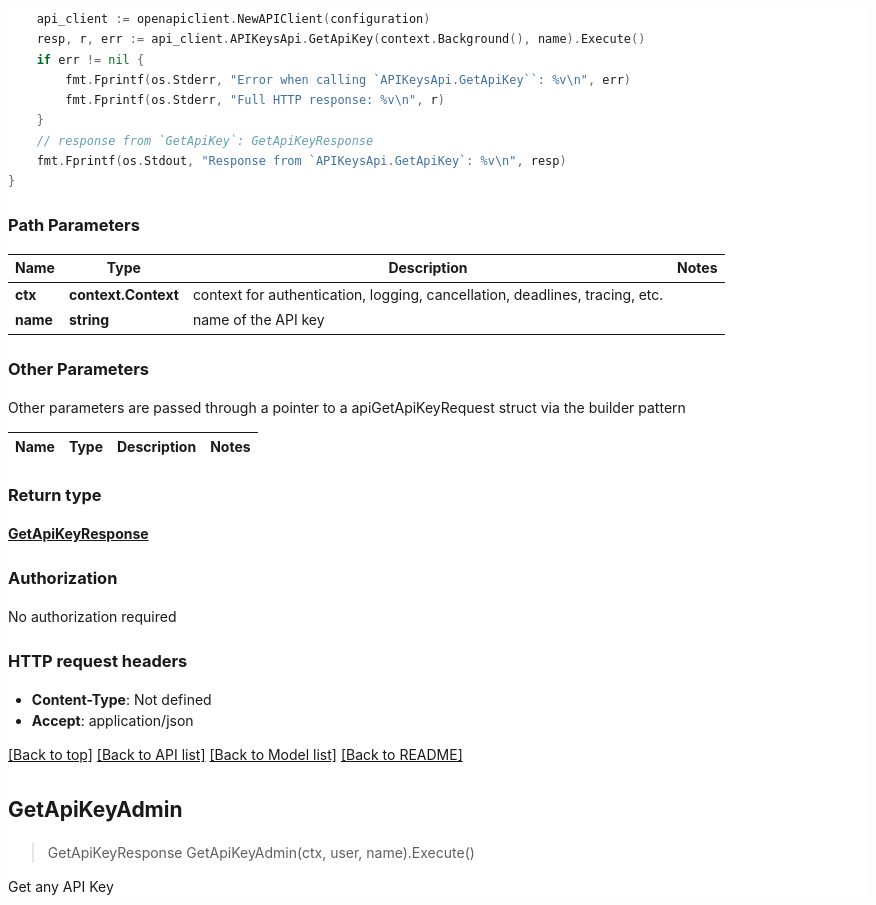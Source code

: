 ```go
    api_client := openapiclient.NewAPIClient(configuration)
    resp, r, err := api_client.APIKeysApi.GetApiKey(context.Background(), name).Execute()
    if err != nil {
        fmt.Fprintf(os.Stderr, "Error when calling `APIKeysApi.GetApiKey``: %v\n", err)
        fmt.Fprintf(os.Stderr, "Full HTTP response: %v\n", r)
    }
    // response from `GetApiKey`: GetApiKeyResponse
    fmt.Fprintf(os.Stdout, "Response from `APIKeysApi.GetApiKey`: %v\n", resp)
}
```

### Path Parameters


Name | Type | Description  | Notes
------------- | ------------- | ------------- | -------------
**ctx** | **context.Context** | context for authentication, logging, cancellation, deadlines, tracing, etc.
**name** | **string** | name of the API key | 

### Other Parameters

Other parameters are passed through a pointer to a apiGetApiKeyRequest struct via the builder pattern


Name | Type | Description  | Notes
------------- | ------------- | ------------- | -------------


### Return type

[**GetApiKeyResponse**](GetApiKeyResponse.md)

### Authorization

No authorization required

### HTTP request headers

- **Content-Type**: Not defined
- **Accept**: application/json

[[Back to top]](#) [[Back to API list]](../README.md#documentation-for-api-endpoints)
[[Back to Model list]](../README.md#documentation-for-models)
[[Back to README]](../README.md)


## GetApiKeyAdmin

> GetApiKeyResponse GetApiKeyAdmin(ctx, user, name).Execute()

Get any API Key

